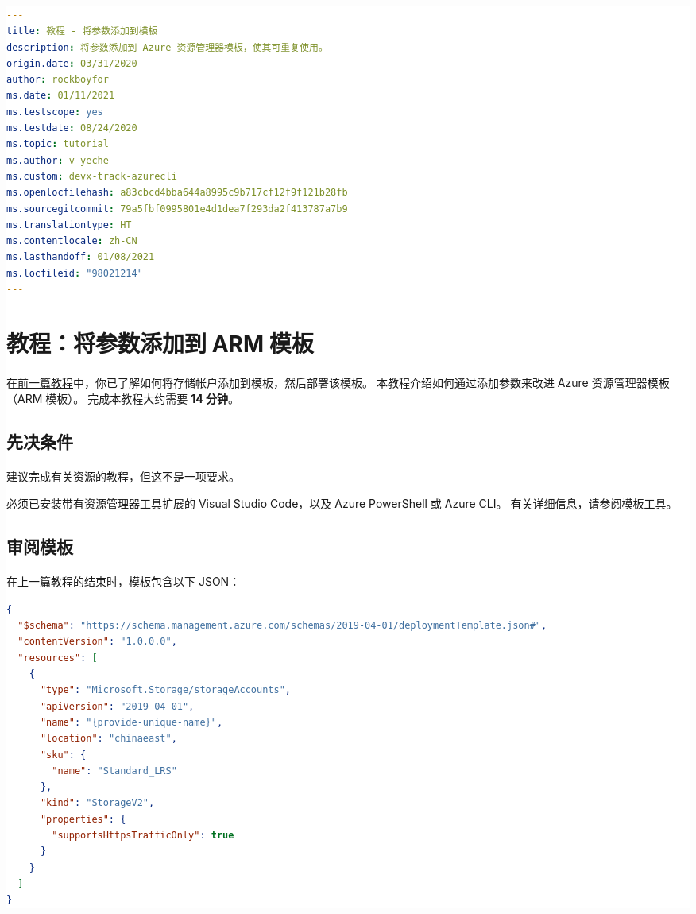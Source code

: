 ```yaml
---
title: 教程 - 将参数添加到模板
description: 将参数添加到 Azure 资源管理器模板，使其可重复使用。
origin.date: 03/31/2020
author: rockboyfor
ms.date: 01/11/2021
ms.testscope: yes
ms.testdate: 08/24/2020
ms.topic: tutorial
ms.author: v-yeche
ms.custom: devx-track-azurecli
ms.openlocfilehash: a83cbcd4bba644a8995c9b717cf12f9f121b28fb
ms.sourcegitcommit: 79a5fbf0995801e4d1dea7f293da2f413787a7b9
ms.translationtype: HT
ms.contentlocale: zh-CN
ms.lasthandoff: 01/08/2021
ms.locfileid: "98021214"
---
```

# <a name="tutorial-add-parameters-to-your-arm-template"></a>教程：将参数添加到 ARM 模板

在[前一篇教程](template-tutorial-add-resource.md)中，你已了解如何将存储帐户添加到模板，然后部署该模板。 本教程介绍如何通过添加参数来改进 Azure 资源管理器模板（ARM 模板）。 完成本教程大约需要 **14 分钟**。

## <a name="prerequisites"></a>先决条件

建议完成[有关资源的教程](template-tutorial-add-resource.md)，但这不是一项要求。

必须已安装带有资源管理器工具扩展的 Visual Studio Code，以及 Azure PowerShell 或 Azure CLI。 有关详细信息，请参阅[模板工具](template-tutorial-create-first-template.md#get-tools)。

## <a name="review-template"></a>审阅模板

在上一篇教程的结束时，模板包含以下 JSON：

```json
{
  "$schema": "https://schema.management.azure.com/schemas/2019-04-01/deploymentTemplate.json#",
  "contentVersion": "1.0.0.0",
  "resources": [
    {
      "type": "Microsoft.Storage/storageAccounts",
      "apiVersion": "2019-04-01",
      "name": "{provide-unique-name}",
      "location": "chinaeast",
      "sku": {
        "name": "Standard_LRS"
      },
      "kind": "StorageV2",
      "properties": {
        "supportsHttpsTrafficOnly": true
      }
    }
  ]
}
```
